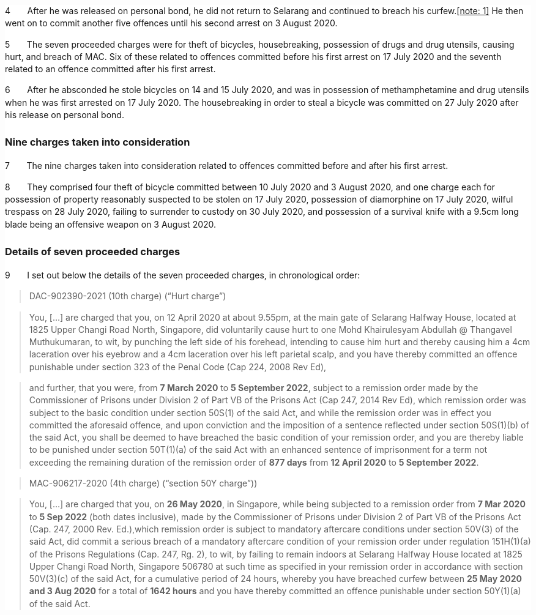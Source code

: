 4       After he was released on personal bond, he did not return to Selarang and continued to breach his curfew.[\[note: 1\]](#Ftn_1) He then went on to commit another five offences until his second arrest on 3 August 2020.

5       The seven proceeded charges were for theft of bicycles, housebreaking, possession of drugs and drug utensils, causing hurt, and breach of MAC. Six of these related to offences committed before his first arrest on 17 July 2020 and the seventh related to an offence committed after his first arrest.

6       After he absconded he stole bicycles on 14 and 15 July 2020, and was in possession of methamphetamine and drug utensils when he was first arrested on 17 July 2020. The housebreaking in order to steal a bicycle was committed on 27 July 2020 after his release on personal bond.

### Nine charges taken into consideration

7       The nine charges taken into consideration related to offences committed before and after his first arrest.

8       They comprised four theft of bicycle committed between 10 July 2020 and 3 August 2020, and one charge each for possession of property reasonably suspected to be stolen on 17 July 2020, possession of diamorphine on 17 July 2020, wilful trespass on 28 July 2020, failing to surrender to custody on 30 July 2020, and possession of a survival knife with a 9.5cm long blade being an offensive weapon on 3 August 2020.

### Details of seven proceeded charges

9       I set out below the details of the seven proceeded charges, in chronological order:

> DAC-902390-2021 (10th charge) (“Hurt charge”)

> You, \[…\] are charged that you, on 12 April 2020 at about 9.55pm, at the main gate of Selarang Halfway House, located at 1825 Upper Changi Road North, Singapore, did voluntarily cause hurt to one Mohd Khairulesyam Abdullah @ Thangavel Muthukumaran, to wit, by punching the left side of his forehead, intending to cause him hurt and thereby causing him a 4cm laceration over his eyebrow and a 4cm laceration over his left parietal scalp, and you have thereby committed an offence punishable under section 323 of the Penal Code (Cap 224, 2008 Rev Ed),

> and further, that you were, from **7 March 2020** to **5 September 2022**, subject to a remission order made by the Commissioner of Prisons under Division 2 of Part VB of the Prisons Act (Cap 247, 2014 Rev Ed), which remission order was subject to the basic condition under section 50S(1) of the said Act, and while the remission order was in effect you committed the aforesaid offence, and upon conviction and the imposition of a sentence reflected under section 50S(1)(b) of the said Act, you shall be deemed to have breached the basic condition of your remission order, and you are thereby liable to be punished under section 50T(1)(a) of the said Act with an enhanced sentence of imprisonment for a term not exceeding the remaining duration of the remission order of **877 days** from **12 April 2020** to **5 September 2022**.

> MAC-906217-2020 (4th charge) (“section 50Y charge”))

> You, \[…\] are charged that you, on **26 May 2020**, in Singapore, while being subjected to a remission order from **7 Mar 2020** to **5 Sep 2022** (both dates inclusive), made by the Commissioner of Prisons under Division 2 of Part VB of the Prisons Act (Cap. 247, 2000 Rev. Ed.),which remission order is subject to mandatory aftercare conditions under section 50V(3) of the said Act, did commit a serious breach of a mandatory aftercare condition of your remission order under regulation 151H(1)(a) of the Prisons Regulations (Cap. 247, Rg. 2), to wit, by failing to remain indoors at Selarang Halfway House located at 1825 Upper Changi Road North, Singapore 506780 at such time as specified in your remission order in accordance with section 50V(3)(c) of the said Act, for a cumulative period of 24 hours, whereby you have breached curfew between **25 May 2020 and 3 Aug 2020** for a total of **1642 hours** and you have thereby committed an offence punishable under section 50Y(1)(a) of the said Act.


[^2]: Prosecution’s skeletal sentencing submissions, para 1
[^3]: Mitigation, para 2
[^4]: Mitigation, para 7
[^5]: IMH report dated 21 Sept 2020, para 15
[^6]: Prosecution’s skeletal sentencing submissions, para 8
[^7]: Statement of Facts, para 13
[^8]: Prosecution’s skeletal sentencing submissions, para 6
[^9]: Statement of facts, para 39
[^10]: Statement of facts, para 38
[^11]: Statement of facts, para 25
[^12]: Statement of facts, paras 30 and 33
[^13]: CRO record, items 15 to 19
[^14]: Statement of facts, para 49